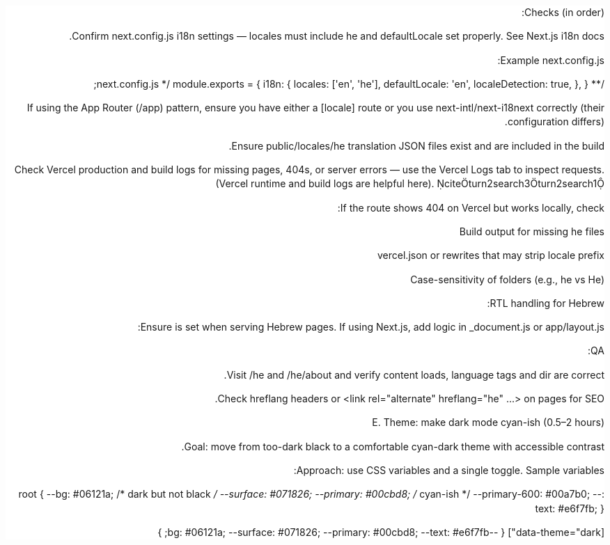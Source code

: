 Checks (in order):

Confirm next.config.js i18n settings — locales must include he and defaultLocale set properly. See Next.js i18n docs.

Example next.config.js:

/** next.config.js */
module.exports = {
  i18n: {
    locales: ['en', 'he'],
    defaultLocale: 'en',
    localeDetection: true,
  },
};

If using the App Router (/app) pattern, ensure you have either a [locale] route or you use next-intl/next-i18next correctly (their configuration differs).

Ensure public/locales/he translation JSON files exist and are included in the build.

Check Vercel production and build logs for missing pages, 404s, or server errors — use the Vercel Logs tab to inspect requests. (Vercel runtime and build logs are helpful here). citeturn2search3turn2search1

If the route shows 404 on Vercel but works locally, check:

Build output for missing he files

vercel.json or rewrites that may strip locale prefix

Case-sensitivity of folders (e.g., he vs He)

RTL handling for Hebrew:

Ensure <html dir="rtl" lang="he"> is set when serving Hebrew pages. If using Next.js, add logic in _document.js or app/layout.js:

<html lang={locale} dir={locale === 'he' ? 'rtl' : 'ltr'}>

QA:

Visit /he and /he/about and verify content loads, language tags and dir are correct.

Check hreflang headers or <link rel="alternate" hreflang="he" ...> on pages for SEO.

E. Theme: make dark mode cyan-ish (0.5–2 hours)

Goal: move from too-dark black to a comfortable cyan-dark theme with accessible contrast.

Approach: use CSS variables and a single toggle. Sample variables:

:root {
  --bg: #06121a; /* dark but not black */
  --surface: #071826;
  --primary: #00cbd8; /* cyan-ish */
  --primary-600: #00a7b0;
  --text: #e6f7fb;
}

[data-theme="dark"] {
  --bg: #06121a;
  --surface: #071826;
  --primary: #00cbd8;
  --text: #e6f7fb;
}
